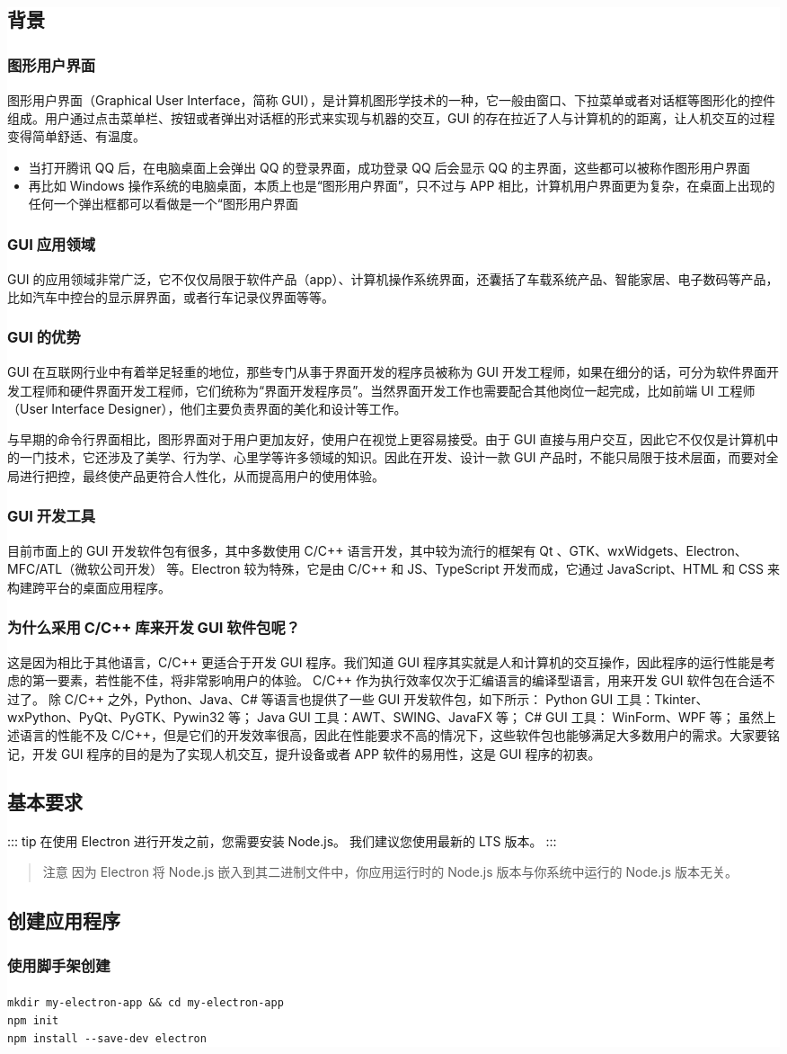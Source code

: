 ## 背景

### 图形用户界面

图形用户界面（Graphical User Interface，简称 GUI），是计算机图形学技术的一种，它一般由窗口、下拉菜单或者对话框等图形化的控件组成。用户通过点击菜单栏、按钮或者弹出对话框的形式来实现与机器的交互，GUI 的存在拉近了人与计算机的的距离，让人机交互的过程变得简单舒适、有温度。

- 当打开腾讯 QQ 后，在电脑桌面上会弹出 QQ 的登录界面，成功登录 QQ 后会显示 QQ 的主界面，这些都可以被称作图形用户界面
- 再比如 Windows 操作系统的电脑桌面，本质上也是“图形用户界面”，只不过与 APP 相比，计算机用户界面更为复杂，在桌面上出现的任何一个弹出框都可以看做是一个“图形用户界面

### GUI 应用领域

GUI 的应用领域非常广泛，它不仅仅局限于软件产品（app）、计算机操作系统界面，还囊括了车载系统产品、智能家居、电子数码等产品，比如汽车中控台的显示屏界面，或者行车记录仪界面等等。

### GUI 的优势

GUI 在互联网行业中有着举足轻重的地位，那些专门从事于界面开发的程序员被称为 GUI 开发工程师，如果在细分的话，可分为软件界面开发工程师和硬件界面开发工程师，它们统称为“界面开发程序员”。当然界面开发工作也需要配合其他岗位一起完成，比如前端 UI 工程师（User Interface Designer），他们主要负责界面的美化和设计等工作。

与早期的命令行界面相比，图形界面对于用户更加友好，使用户在视觉上更容易接受。由于 GUI 直接与用户交互，因此它不仅仅是计算机中的一门技术，它还涉及了美学、行为学、心里学等许多领域的知识。因此在开发、设计一款 GUI 产品时，不能只局限于技术层面，而要对全局进行把控，最终使产品更符合人性化，从而提高用户的使用体验。

### GUI 开发工具

目前市面上的 GUI 开发软件包有很多，其中多数使用 C/C++ 语言开发，其中较为流行的框架有 Qt 、GTK、wxWidgets、Electron、MFC/ATL（微软公司开发） 等。Electron 较为特殊，它是由 C/C++ 和 JS、TypeScript 开发而成，它通过 JavaScript、HTML 和 CSS 来构建跨平台的桌面应用程序。

### 为什么采用 C/C++ 库来开发 GUI 软件包呢？

这是因为相比于其他语言，C/C++ 更适合于开发 GUI 程序。我们知道 GUI 程序其实就是人和计算机的交互操作，因此程序的运行性能是考虑的第一要素，若性能不佳，将非常影响用户的体验。 C/C++ 作为执行效率仅次于汇编语言的编译型语言，用来开发 GUI 软件包在合适不过了。
除 C/C++ 之外，Python、Java、C# 等语言也提供了一些 GUI 开发软件包，如下所示：
Python GUI 工具：Tkinter、wxPython、PyQt、PyGTK、Pywin32 等；
Java GUI 工具：AWT、SWING、JavaFX 等；
C# GUI 工具： WinForm、WPF 等；
虽然上述语言的性能不及 C/C++，但是它们的开发效率很高，因此在性能要求不高的情况下，这些软件包也能够满足大多数用户的需求。大家要铭记，开发 GUI 程序的目的是为了实现人机交互，提升设备或者 APP 软件的易用性，这是 GUI 程序的初衷。

## 基本要求

::: tip
在使用 Electron 进行开发之前，您需要安装 Node.js。 我们建议您使用最新的 LTS 版本。
:::

> 注意 因为 Electron 将 Node.js 嵌入到其二进制文件中，你应用运行时的 Node.js 版本与你系统中运行的 Node.js 版本无关。

## 创建应用程序

### 使用脚手架创建

```
mkdir my-electron-app && cd my-electron-app
npm init
npm install --save-dev electron
```
